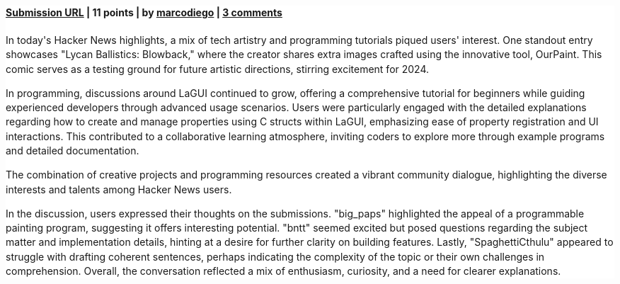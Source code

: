 #### [Submission URL](https://www.wellobserve.com/index.php?post=20221222155743) | 11 points | by [marcodiego](https://news.ycombinator.com/user?id=marcodiego) | [3 comments](https://news.ycombinator.com/item?id=42622298)

In today's Hacker News highlights, a mix of tech artistry and programming tutorials piqued users' interest. One standout entry showcases "Lycan Ballistics: Blowback," where the creator shares extra images crafted using the innovative tool, OurPaint. This comic serves as a testing ground for future artistic directions, stirring excitement for 2024.

In programming, discussions around LaGUI continued to grow, offering a comprehensive tutorial for beginners while guiding experienced developers through advanced usage scenarios. Users were particularly engaged with the detailed explanations regarding how to create and manage properties using C structs within LaGUI, emphasizing ease of property registration and UI interactions. This contributed to a collaborative learning atmosphere, inviting coders to explore more through example programs and detailed documentation.

The combination of creative projects and programming resources created a vibrant community dialogue, highlighting the diverse interests and talents among Hacker News users.

In the discussion, users expressed their thoughts on the submissions. "big_paps" highlighted the appeal of a programmable painting program, suggesting it offers interesting potential. "bntt" seemed excited but posed questions regarding the subject matter and implementation details, hinting at a desire for further clarity on building features. Lastly, "SpaghettiCthulu" appeared to struggle with drafting coherent sentences, perhaps indicating the complexity of the topic or their own challenges in comprehension. Overall, the conversation reflected a mix of enthusiasm, curiosity, and a need for clearer explanations.


